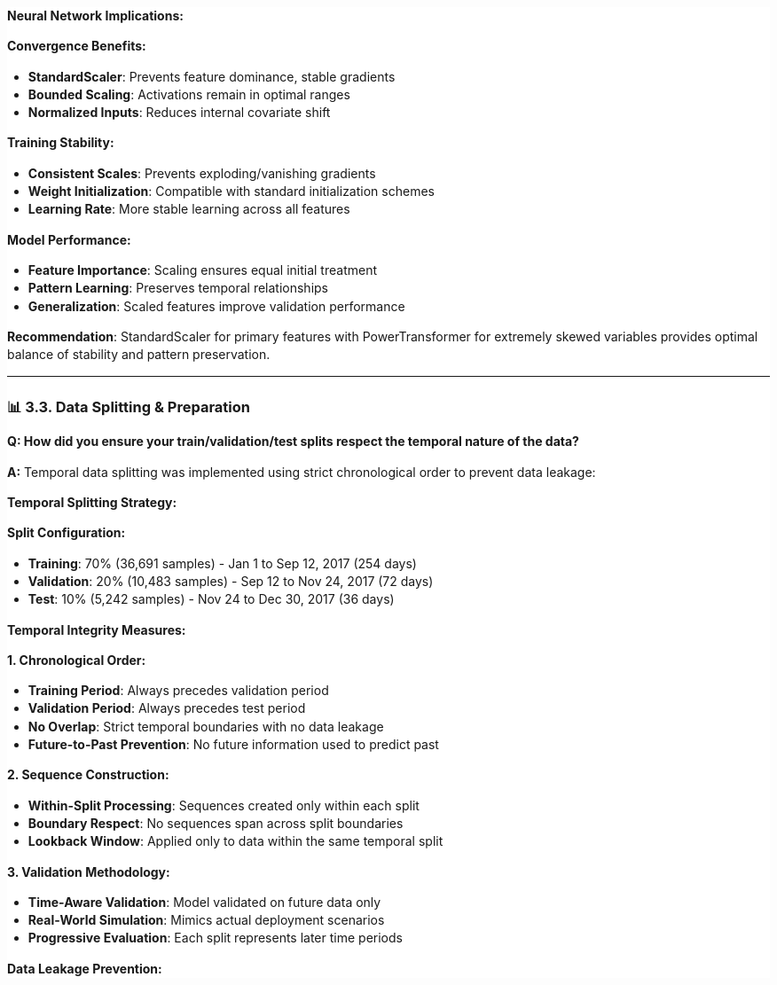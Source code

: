 **Neural Network Implications:**

**Convergence Benefits:**
- **StandardScaler**: Prevents feature dominance, stable gradients
- **Bounded Scaling**: Activations remain in optimal ranges
- **Normalized Inputs**: Reduces internal covariate shift

**Training Stability:**
- **Consistent Scales**: Prevents exploding/vanishing gradients
- **Weight Initialization**: Compatible with standard initialization schemes
- **Learning Rate**: More stable learning across all features

**Model Performance:**
- **Feature Importance**: Scaling ensures equal initial treatment
- **Pattern Learning**: Preserves temporal relationships
- **Generalization**: Scaled features improve validation performance

**Recommendation**: StandardScaler for primary features with PowerTransformer for extremely skewed variables provides optimal balance of stability and pattern preservation.

---

### 📊 3.3. Data Splitting & Preparation

**Q: How did you ensure your train/validation/test splits respect the temporal nature of the data?**

**A:** Temporal data splitting was implemented using strict chronological order to prevent data leakage:

**Temporal Splitting Strategy:**

**Split Configuration:**
- **Training**: 70% (36,691 samples) - Jan 1 to Sep 12, 2017 (254 days)
- **Validation**: 20% (10,483 samples) - Sep 12 to Nov 24, 2017 (72 days)
- **Test**: 10% (5,242 samples) - Nov 24 to Dec 30, 2017 (36 days)

**Temporal Integrity Measures:**

**1. Chronological Order:**
- **Training Period**: Always precedes validation period
- **Validation Period**: Always precedes test period
- **No Overlap**: Strict temporal boundaries with no data leakage
- **Future-to-Past Prevention**: No future information used to predict past

**2. Sequence Construction:**
- **Within-Split Processing**: Sequences created only within each split
- **Boundary Respect**: No sequences span across split boundaries
- **Lookback Window**: Applied only to data within the same temporal split

**3. Validation Methodology:**
- **Time-Aware Validation**: Model validated on future data only
- **Real-World Simulation**: Mimics actual deployment scenarios
- **Progressive Evaluation**: Each split represents later time periods

**Data Leakage Prevention:**
